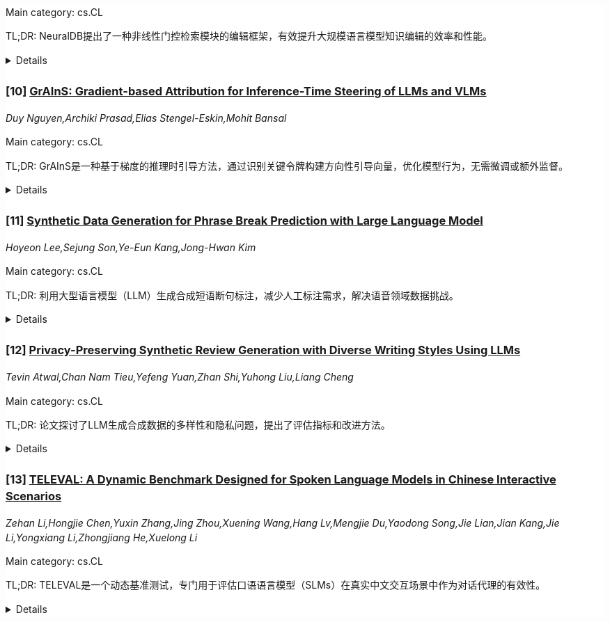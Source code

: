 Main category: cs.CL

TL;DR: NeuralDB提出了一种非线性门控检索模块的编辑框架，有效提升大规模语言模型知识编辑的效率和性能。


<details><summary>Details</summary></details>


### [10] [GrAInS: Gradient-based Attribution for Inference-Time Steering of LLMs and VLMs](https://arxiv.org/abs/2507.18043)
*Duy Nguyen,Archiki Prasad,Elias Stengel-Eskin,Mohit Bansal*

Main category: cs.CL

TL;DR: GrAInS是一种基于梯度的推理时引导方法，通过识别关键令牌构建方向性引导向量，优化模型行为，无需微调或额外监督。


<details><summary>Details</summary></details>


### [11] [Synthetic Data Generation for Phrase Break Prediction with Large Language Model](https://arxiv.org/abs/2507.18044)
*Hoyeon Lee,Sejung Son,Ye-Eun Kang,Jong-Hwan Kim*

Main category: cs.CL

TL;DR: 利用大型语言模型（LLM）生成合成短语断句标注，减少人工标注需求，解决语音领域数据挑战。


<details><summary>Details</summary></details>


### [12] [Privacy-Preserving Synthetic Review Generation with Diverse Writing Styles Using LLMs](https://arxiv.org/abs/2507.18055)
*Tevin Atwal,Chan Nam Tieu,Yefeng Yuan,Zhan Shi,Yuhong Liu,Liang Cheng*

Main category: cs.CL

TL;DR: 论文探讨了LLM生成合成数据的多样性和隐私问题，提出了评估指标和改进方法。


<details><summary>Details</summary></details>


### [13] [TELEVAL: A Dynamic Benchmark Designed for Spoken Language Models in Chinese Interactive Scenarios](https://arxiv.org/abs/2507.18061)
*Zehan Li,Hongjie Chen,Yuxin Zhang,Jing Zhou,Xuening Wang,Hang Lv,Mengjie Du,Yaodong Song,Jie Lian,Jian Kang,Jie Li,Yongxiang Li,Zhongjiang He,Xuelong Li*

Main category: cs.CL

TL;DR: TELEVAL是一个动态基准测试，专门用于评估口语语言模型（SLMs）在真实中文交互场景中作为对话代理的有效性。


<details><summary>Details</summary></details>

